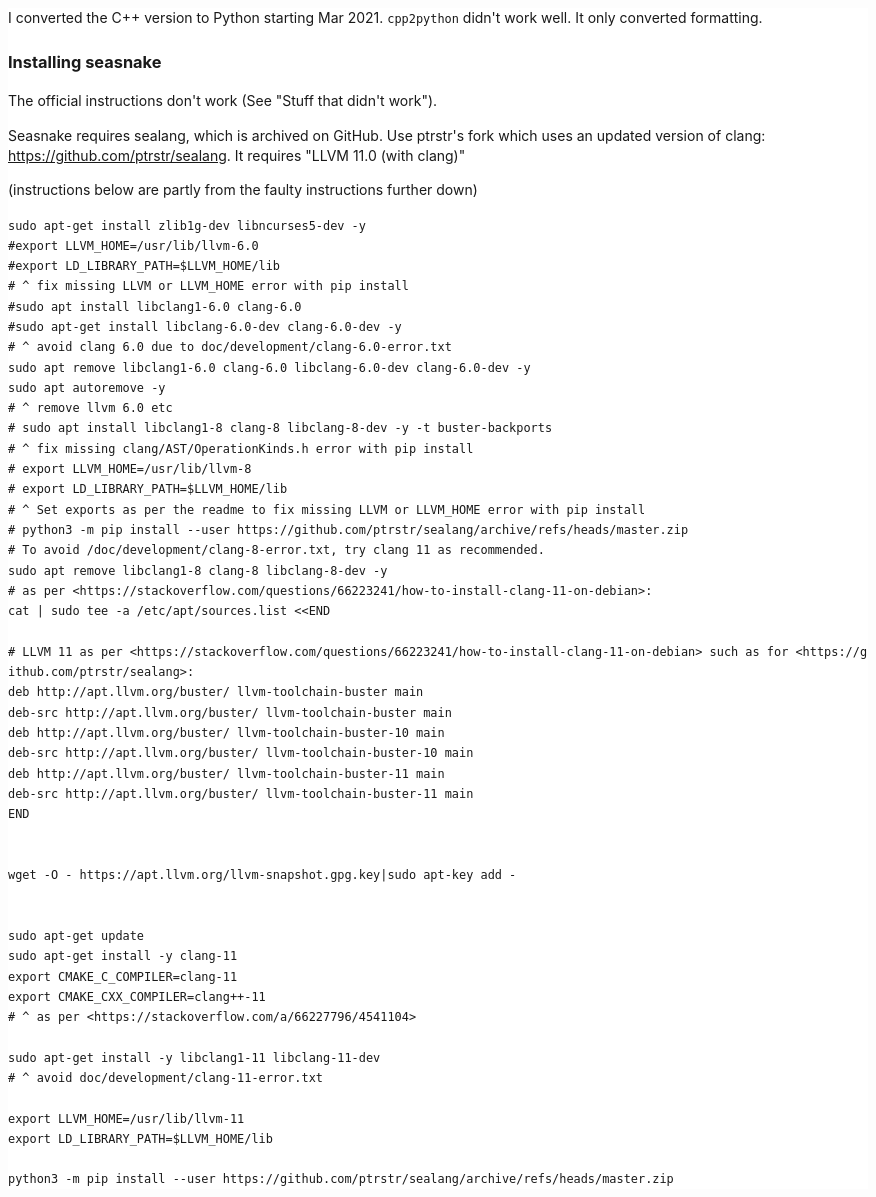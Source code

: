 I converted the C++ version to Python starting Mar 2021.
`cpp2python` didn't work well. It only converted formatting.


### Installing seasnake

The official instructions don't work (See "Stuff that didn't work").

Seasnake requires sealang, which is archived on GitHub. Use ptrstr's fork which uses an updated version of clang:
<https://github.com/ptrstr/sealang>. It requires "LLVM 11.0 (with clang)"

(instructions below are partly from the faulty instructions further down)
```
sudo apt-get install zlib1g-dev libncurses5-dev -y
#export LLVM_HOME=/usr/lib/llvm-6.0
#export LD_LIBRARY_PATH=$LLVM_HOME/lib
# ^ fix missing LLVM or LLVM_HOME error with pip install
#sudo apt install libclang1-6.0 clang-6.0
#sudo apt-get install libclang-6.0-dev clang-6.0-dev -y
# ^ avoid clang 6.0 due to doc/development/clang-6.0-error.txt
sudo apt remove libclang1-6.0 clang-6.0 libclang-6.0-dev clang-6.0-dev -y
sudo apt autoremove -y
# ^ remove llvm 6.0 etc
# sudo apt install libclang1-8 clang-8 libclang-8-dev -y -t buster-backports
# ^ fix missing clang/AST/OperationKinds.h error with pip install
# export LLVM_HOME=/usr/lib/llvm-8
# export LD_LIBRARY_PATH=$LLVM_HOME/lib
# ^ Set exports as per the readme to fix missing LLVM or LLVM_HOME error with pip install
# python3 -m pip install --user https://github.com/ptrstr/sealang/archive/refs/heads/master.zip
# To avoid /doc/development/clang-8-error.txt, try clang 11 as recommended.
sudo apt remove libclang1-8 clang-8 libclang-8-dev -y
# as per <https://stackoverflow.com/questions/66223241/how-to-install-clang-11-on-debian>:
cat | sudo tee -a /etc/apt/sources.list <<END

# LLVM 11 as per <https://stackoverflow.com/questions/66223241/how-to-install-clang-11-on-debian> such as for <https://github.com/ptrstr/sealang>:
deb http://apt.llvm.org/buster/ llvm-toolchain-buster main
deb-src http://apt.llvm.org/buster/ llvm-toolchain-buster main
deb http://apt.llvm.org/buster/ llvm-toolchain-buster-10 main
deb-src http://apt.llvm.org/buster/ llvm-toolchain-buster-10 main
deb http://apt.llvm.org/buster/ llvm-toolchain-buster-11 main
deb-src http://apt.llvm.org/buster/ llvm-toolchain-buster-11 main
END


wget -O - https://apt.llvm.org/llvm-snapshot.gpg.key|sudo apt-key add -


sudo apt-get update
sudo apt-get install -y clang-11
export CMAKE_C_COMPILER=clang-11
export CMAKE_CXX_COMPILER=clang++-11
# ^ as per <https://stackoverflow.com/a/66227796/4541104>

sudo apt-get install -y libclang1-11 libclang-11-dev
# ^ avoid doc/development/clang-11-error.txt

export LLVM_HOME=/usr/lib/llvm-11
export LD_LIBRARY_PATH=$LLVM_HOME/lib

python3 -m pip install --user https://github.com/ptrstr/sealang/archive/refs/heads/master.zip

```
